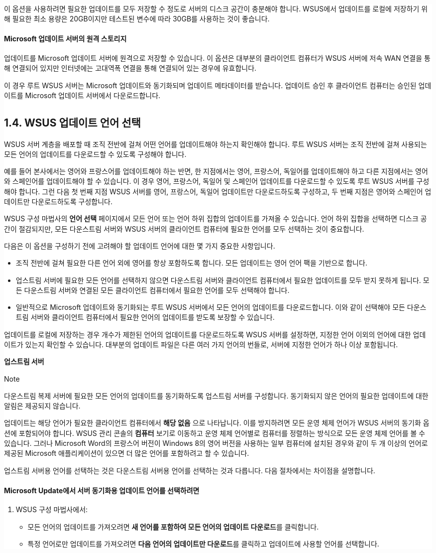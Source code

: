 이 옵션을 사용하려면 필요한 업데이트를 모두 저장할 수 정도로 서버의 디스크 공간이 충분해야 합니다. WSUS에서 업데이트를 로컬에 저장하기 위해 필요한 최소 용량은 20GB이지만 테스트된 변수에 따라 30GB를 사용하는 것이 좋습니다.

#### <a name="remote-storage-on-microsoft-update-servers"></a>Microsoft 업데이트 서버의 원격 스토리지
업데이트를 Microsoft 업데이트 서버에 원격으로 저장할 수 있습니다. 이 옵션은 대부분의 클라이언트 컴퓨터가 WSUS 서버에 저속 WAN 연결을 통해 연결되어 있지만 인터넷에는 고대역폭 연결을 통해 연결되어 있는 경우에 유효합니다.

이 경우 루트 WSUS 서버는 Microsoft 업데이트와 동기화되며 업데이트 메타데이터를 받습니다. 업데이트 승인 후 클라이언트 컴퓨터는 승인된 업데이트를 Microsoft 업데이트 서버에서 다운로드합니다.

## <a name="14-choose-wsus-update-languages"></a>1.4. WSUS 업데이트 언어 선택
WSUS 서버 계층을 배포할 때 조직 전반에 걸쳐 어떤 언어를 업데이트해야 하는지 확인해야 합니다. 루트 WSUS 서버는 조직 전반에 걸쳐 사용되는 모든 언어의 업데이트를 다운로드할 수 있도록 구성해야 합니다.

예를 들어 본사에서는 영어와 프랑스어를 업데이트해야 하는 반면, 한 지점에서는 영어, 프랑스어, 독일어를 업데이트해야 하고 다른 지점에서는 영어와 스페인어를 업데이트해야 할 수 있습니다. 이 경우 영어, 프랑스어, 독일어 및 스페인어 업데이트를 다운로드할 수 있도록 루트 WSUS 서버를 구성해야 합니다. 그런 다음 첫 번째 지점 WSUS 서버를 영어, 프랑스어, 독일어 업데이트만 다운로드하도록 구성하고, 두 번째 지점은 영어와 스페인어 업데이트만 다운로드하도록 구성합니다.

WSUS 구성 마법사의 **언어 선택** 페이지에서 모든 언어 또는 언어 하위 집합의 업데이트를 가져올 수 있습니다. 언어 하위 집합을 선택하면 디스크 공간이 절감되지만, 모든 다운스트림 서버와 WSUS 서버의 클라이언트 컴퓨터에 필요한 언어를 모두 선택하는 것이 중요합니다.

다음은 이 옵션을 구성하기 전에 고려해야 할 업데이트 언어에 대한 몇 가지 중요한 사항입니다.

-   조직 전반에 걸쳐 필요한 다른 언어 외에 영어를 항상 포함하도록 합니다. 모든 업데이트는 영어 언어 팩을 기반으로 합니다.

-   업스트림 서버에 필요한 모든 언어를 선택하지 않으면 다운스트림 서버와 클라이언트 컴퓨터에서 필요한 업데이트를 모두 받지 못하게 됩니다. 모든 다운스트림 서버와 연결된 모든 클라이언트 컴퓨터에서 필요한 언어를 모두 선택해야 합니다.

-   일반적으로 Microsoft 업데이트와 동기화되는 루트 WSUS 서버에서 모든 언어의 업데이트를 다운로드합니다. 이와 같이 선택해야 모든 다운스트림 서버와 클라이언트 컴퓨터에서 필요한 언어의 업데이트를 받도록 보장할 수 있습니다.

업데이트를 로컬에 저장하는 경우 개수가 제한된 언어의 업데이트를 다운로드하도록 WSUS 서버를 설정하면, 지정한 언어 이외의 언어에 대한 업데이트가 있는지 확인할 수 있습니다. 대부분의 업데이트 파일은 다른 여러 가지 언어의 번들로, 서버에 지정한 언어가 하나 이상 포함됩니다.

**업스트림 서버**

> [!NOTE]
> 다운스트림 복제 서버에 필요한 모든 언어의 업데이트를 동기화하도록 업스트림 서버를 구성합니다. 동기화되지 않은 언어의 필요한 업데이트에 대한 알림은 제공되지 않습니다.

업데이트는 해당 언어가 필요한 클라이언트 컴퓨터에서 **해당 없음** 으로 나타납니다. 이를 방지하려면 모든 운영 체제 언어가 WSUS 서버의 동기화 옵션에 포함되어야 합니다. WSUS 관리 콘솔의 **컴퓨터** 보기로 이동하고 운영 체제 언어별로 컴퓨터를 정렬하는 방식으로 모든 운영 체제 언어를 볼 수 있습니다. 그러나 Microsoft Word의 프랑스어 버전이 Windows 8의 영어 버전을 사용하는 일부 컴퓨터에 설치된 경우와 같이 두 개 이상의 언어로 제공된 Microsoft 애플리케이션이 있으면 더 많은 언어를 포함하려고 할 수 있습니다.

업스트림 서버용 언어를 선택하는 것은 다운스트림 서버용 언어를 선택하는 것과 다릅니다. 다음 절차에서는 차이점을 설명합니다.

#### <a name="to-choose-update-languages-for-a-server-synchronizing-from-microsoft-update"></a>Microsoft Update에서 서버 동기화용 업데이트 언어를 선택하려면

1.  WSUS 구성 마법사에서:

    -   모든 언어의 업데이트를 가져오려면 **새 언어를 포함하여 모든 언어의 업데이트 다운로드**를 클릭합니다.

    -   특정 언어로만 업데이트를 가져오려면 **다음 언어의 업데이트만 다운로드**를 클릭하고 업데이트에 사용할 언어를 선택합니다.

